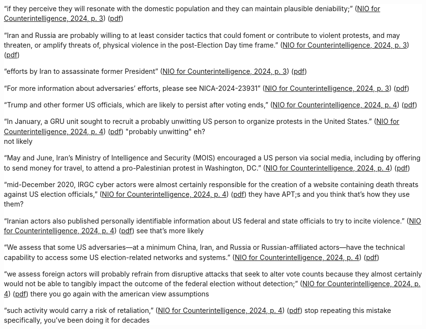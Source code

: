 “if they perceive they will resonate with the domestic population and they can maintain plausible deniability;” ([NIO for Counterintelligence, 2024, p. 3](zotero://select/library/items/W8HEAIXZ)) ([pdf](zotero://open-pdf/library/items/7ULWCE73?page=3&annotation=V2VN7DCU))

“Iran and Russia are probably willing to at least consider tactics that could foment or contribute to violent protests, and may threaten, or amplify threats of, physical violence in the post-Election Day time frame.” ([NIO for Counterintelligence, 2024, p. 3](zotero://select/library/items/W8HEAIXZ)) ([pdf](zotero://open-pdf/library/items/7ULWCE73?page=3&annotation=HBDRCAUM))

“efforts by Iran to assassinate former President” ([NIO for Counterintelligence, 2024, p. 3](zotero://select/library/items/W8HEAIXZ)) ([pdf](zotero://open-pdf/library/items/7ULWCE73?page=3&annotation=LX6XSR52))

“For more information about adversaries’ efforts, please see NICA-2024-23931” ([NIO for Counterintelligence, 2024, p. 3](zotero://select/library/items/W8HEAIXZ)) ([pdf](zotero://open-pdf/library/items/7ULWCE73?page=3&annotation=M93VBAFN))

“Trump and other former US officials, which are likely to persist after voting ends,” ([NIO for Counterintelligence, 2024, p. 4](zotero://select/library/items/W8HEAIXZ)) ([pdf](zotero://open-pdf/library/items/7ULWCE73?page=4&annotation=X4K5LFGD))

“In January, a GRU unit sought to recruit a probably unwitting US person to organize protests in the United States.” ([NIO for Counterintelligence, 2024, p. 4](zotero://select/library/items/W8HEAIXZ)) ([pdf](zotero://open-pdf/library/items/7ULWCE73?page=4&annotation=NBY9VUYH)) "probably unwitting" eh?  
not likely

“May and June, Iran’s Ministry of Intelligence and Security (MOIS) encouraged a US person via social media, including by offering to send money for travel, to attend a pro-Palestinian protest in Washington, DC.” ([NIO for Counterintelligence, 2024, p. 4](zotero://select/library/items/W8HEAIXZ)) ([pdf](zotero://open-pdf/library/items/7ULWCE73?page=4&annotation=XBHXKVB6))

“mid-December 2020, IRGC cyber actors were almost certainly responsible for the creation of a website containing death threats against US election officials,” ([NIO for Counterintelligence, 2024, p. 4](zotero://select/library/items/W8HEAIXZ)) ([pdf](zotero://open-pdf/library/items/7ULWCE73?page=4&annotation=NLD4PRGN)) they have APT;s and you think that’s how they use them?

“Iranian actors also published personally identifiable information about US federal and state officials to try to incite violence.” ([NIO for Counterintelligence, 2024, p. 4](zotero://select/library/items/W8HEAIXZ)) ([pdf](zotero://open-pdf/library/items/7ULWCE73?page=4&annotation=YC86E86A)) see that’s more likely

“We assess that some US adversaries—at a minimum China, Iran, and Russia or Russian-affiliated actors—have the technical capability to access some US election-related networks and systems.” ([NIO for Counterintelligence, 2024, p. 4](zotero://select/library/items/W8HEAIXZ)) ([pdf](zotero://open-pdf/library/items/7ULWCE73?page=4&annotation=GW76YV67))

“we assess foreign actors will probably refrain from disruptive attacks that seek to alter vote counts because they almost certainly would not be able to tangibly impact the outcome of the federal election without detection;” ([NIO for Counterintelligence, 2024, p. 4](zotero://select/library/items/W8HEAIXZ)) ([pdf](zotero://open-pdf/library/items/7ULWCE73?page=4&annotation=5RHS666V)) there you go again with the american view assumptions

“such activity would carry a risk of retaliation,” ([NIO for Counterintelligence, 2024, p. 4](zotero://select/library/items/W8HEAIXZ)) ([pdf](zotero://open-pdf/library/items/7ULWCE73?page=4&annotation=XWAAYIUX)) stop repeating this mistake specifically, you’ve been doing it for decades
